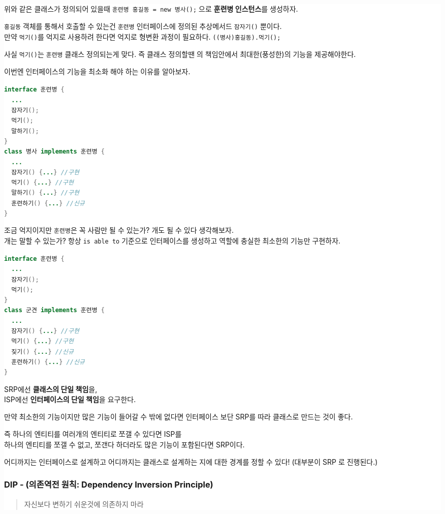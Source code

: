 위와 같은 클래스가 정의되어 있을때 `훈련병 홍길동 = new 병사();` 으로 **훈련병 인스턴스**를 생성하자.  

`홍길동` 객체를 통해서 호출할 수 있는건 `훈련병` 인터페이스에 정의된 추상메서드 `잠자기()` 뿐이다.  
만약 `먹기()`를 억지로 사용하려 한다면 억지로 형변환 과정이 필요하다. `((병사)홍길동).먹기();`  

사실 `먹기()`는 `훈련병` 클래스 정의되는게 맞다. 즉 클래스 정의할땐 의 책임안에서 최대한(풍성한)의 기능을 제공해야한다.  

이번엔 인터페이스의 기능을 최소화 해야 하는 이유를 알아보자.  

```java
interface 훈련병 {
  ...
  잠자기();
  먹기();
  말하기();
}
class 병사 implements 훈련병 {
  ...
  잠자기() {...} //구현
  먹기() {...} //구현
  말하기() {...} //구현
  훈련하기() {...} //신규
}
```

조금 억지이지만 `훈련병`은 꼭 사람만 될 수 있는가? 개도 될 수 있다 생각해보자.  
개는 말할 수 있는가? 항상 `is able to` 기준으로 인터페이스를 생성하고 역할에 충실한 최소한의 기능만 구현하자.

```java
interface 훈련병 {
  ...
  잠자기();
  먹기();
}
class 군견 implements 훈련병 {
  ...
  잠자기() {...} //구현
  먹기() {...} //구현
  짖기() {...} //신규
  훈련하기() {...} //신규
}
```

SRP에선 **클래스의 단일 책임**을,  
ISP에선 **인터페이스의 단일 책임**을 요구한다.  

만약 최소한의 기능이지만 많은 기능이 들어갈 수 밖에 없다면 인터페이스 보단 SRP를 따라 클래스로 만드는 것이 좋다.

즉 하나의 엔티티를 여러개의 엔티티로 쪼갤 수 있다면 ISP를  
하나의 엔티티를 쪼갤 수 없고, 쪼갠다 하더라도 많은 기능이 포함된다면 SRP이다.  

어디까지는 인터페이스로 설계하고 어디까지는 클래스로 설계하는 지에 대한 경계를 정할 수 있다!
(대부분이 SRP 로 진행된다.)

### DIP - (의존역전 원칙: Dependency Inversion Principle)

> 자신보다 변하기 쉬운것에 의존하지 마라
